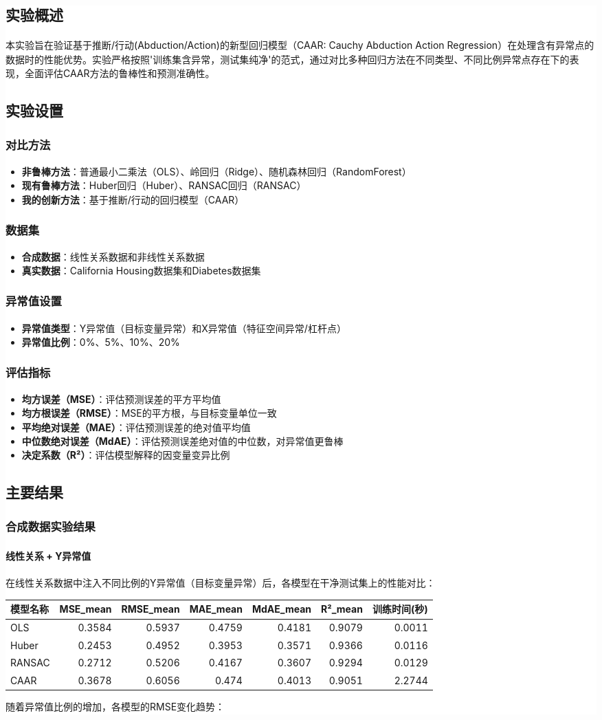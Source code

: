 
## 实验概述

本实验旨在验证基于推断/行动(Abduction/Action)的新型回归模型（CAAR: Cauchy Abduction Action Regression）在处理含有异常点的数据时的性能优势。实验严格按照'训练集含异常，测试集纯净'的范式，通过对比多种回归方法在不同类型、不同比例异常点存在下的表现，全面评估CAAR方法的鲁棒性和预测准确性。

## 实验设置

### 对比方法

- **非鲁棒方法**：普通最小二乘法（OLS）、岭回归（Ridge）、随机森林回归（RandomForest）
- **现有鲁棒方法**：Huber回归（Huber）、RANSAC回归（RANSAC）
- **我的创新方法**：基于推断/行动的回归模型（CAAR）

### 数据集

- **合成数据**：线性关系数据和非线性关系数据
- **真实数据**：California Housing数据集和Diabetes数据集

### 异常值设置

- **异常值类型**：Y异常值（目标变量异常）和X异常值（特征空间异常/杠杆点）
- **异常值比例**：0%、5%、10%、20%

### 评估指标

- **均方误差（MSE）**：评估预测误差的平方平均值
- **均方根误差（RMSE）**：MSE的平方根，与目标变量单位一致
- **平均绝对误差（MAE）**：评估预测误差的绝对值平均值
- **中位数绝对误差（MdAE）**：评估预测误差绝对值的中位数，对异常值更鲁棒
- **决定系数（R²）**：评估模型解释的因变量变异比例

## 主要结果

### 合成数据实验结果

#### 线性关系 + Y异常值

在线性关系数据中注入不同比例的Y异常值（目标变量异常）后，各模型在干净测试集上的性能对比：

| 模型名称   |   MSE_mean |   RMSE_mean |   MAE_mean |   MdAE_mean |   R²_mean |   训练时间(秒) |
|:-------|-----------:|------------:|-----------:|------------:|----------:|----------:|
| OLS    |     0.3584 |      0.5937 |     0.4759 |      0.4181 |    0.9079 |    0.0011 |
| Huber  |     0.2453 |      0.4952 |     0.3953 |      0.3571 |    0.9366 |    0.0116 |
| RANSAC |     0.2712 |      0.5206 |     0.4167 |      0.3607 |    0.9294 |    0.0129 |
| CAAR   |     0.3678 |      0.6056 |     0.474  |      0.4013 |    0.9051 |    2.2744 |

随着异常值比例的增加，各模型的RMSE变化趋势：

